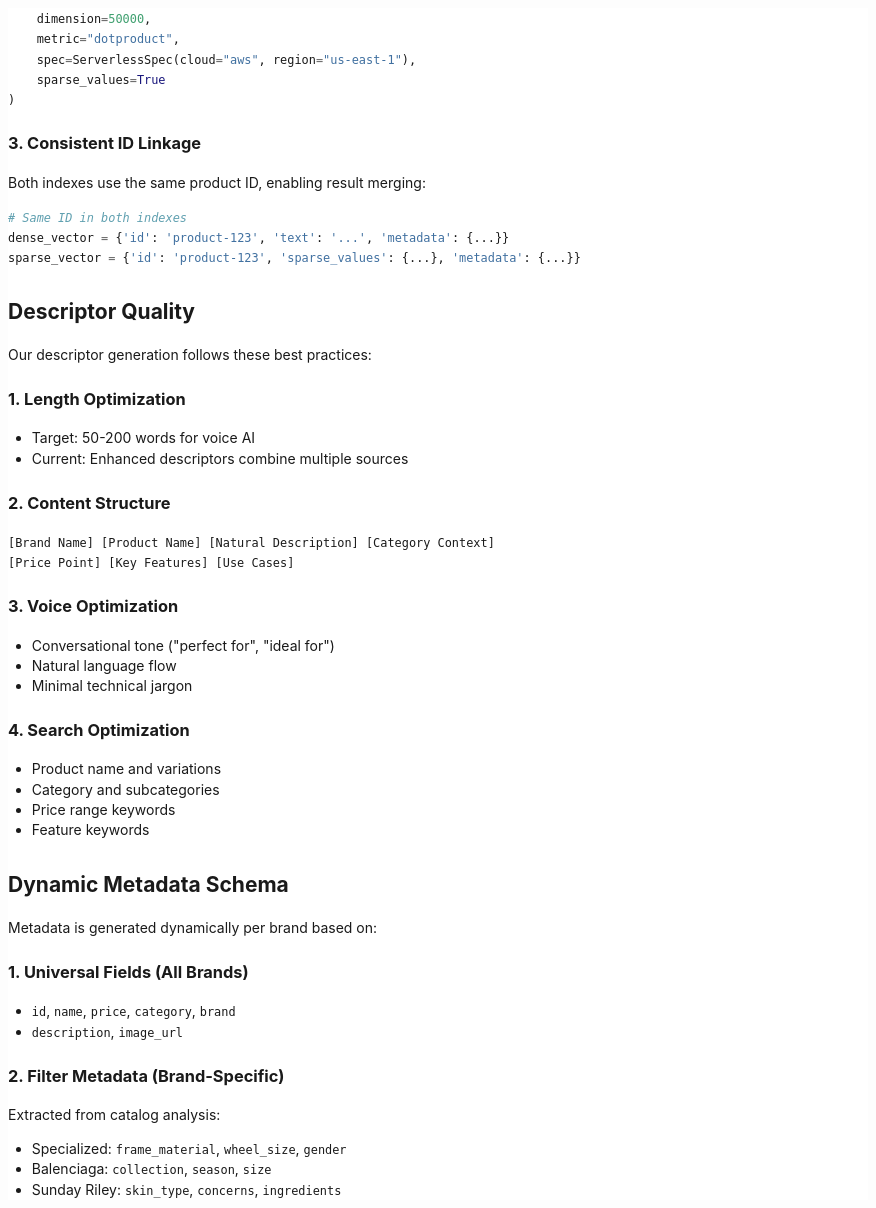 ```python
    dimension=50000,
    metric="dotproduct",
    spec=ServerlessSpec(cloud="aws", region="us-east-1"),
    sparse_values=True
)
```

### 3. Consistent ID Linkage
Both indexes use the same product ID, enabling result merging:
```python
# Same ID in both indexes
dense_vector = {'id': 'product-123', 'text': '...', 'metadata': {...}}
sparse_vector = {'id': 'product-123', 'sparse_values': {...}, 'metadata': {...}}
```

## Descriptor Quality

Our descriptor generation follows these best practices:

### 1. **Length Optimization**
- Target: 50-200 words for voice AI
- Current: Enhanced descriptors combine multiple sources

### 2. **Content Structure**
```
[Brand Name] [Product Name] [Natural Description] [Category Context] 
[Price Point] [Key Features] [Use Cases]
```

### 3. **Voice Optimization**
- Conversational tone ("perfect for", "ideal for")
- Natural language flow
- Minimal technical jargon

### 4. **Search Optimization**
- Product name and variations
- Category and subcategories
- Price range keywords
- Feature keywords

## Dynamic Metadata Schema

Metadata is generated dynamically per brand based on:

### 1. **Universal Fields** (All Brands)
- `id`, `name`, `price`, `category`, `brand`
- `description`, `image_url`

### 2. **Filter Metadata** (Brand-Specific)
Extracted from catalog analysis:
- Specialized: `frame_material`, `wheel_size`, `gender`
- Balenciaga: `collection`, `season`, `size`
- Sunday Riley: `skin_type`, `concerns`, `ingredients`

